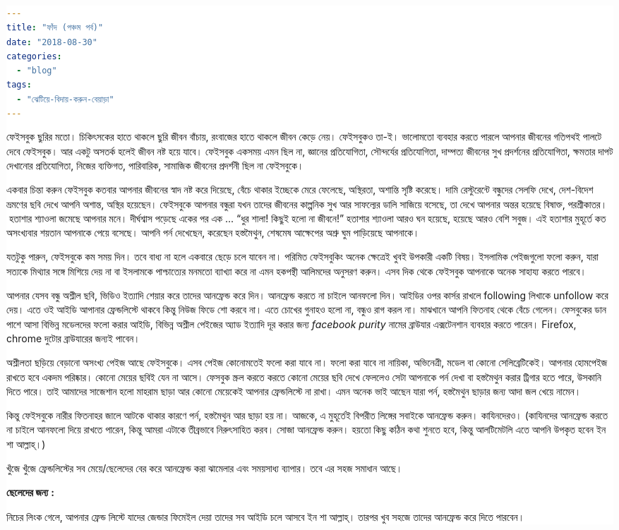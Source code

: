 ```yaml
---
title: "ফাঁদ (পঞ্চম পর্ব)"
date: "2018-08-30"
categories: 
  - "blog"
tags: 
  - "ঝেটিয়ে-বিদায়-করুন-বেয়াড়া"
---
```


ফেইসবুক ছুরির মতো। চিকিৎসকের হাতে থাকলে ছুরি জীবন বাঁচায়, রংবাজের হাতে থাকলে জীবন কেড়ে নেয়। ফেইসবুকও তা-ই। ভালোমতো ব্যবহার করতে পারলে আপনার জীবনের গতিপথই পালটে দেবে ফেইসবুক। আর একটু অসতর্ক হলেই জীবন নষ্ট হয়ে যাবে। ফেইসবুক একসময় এমন ছিল না, জ্ঞানের প্রতিযোগিতা, সৌন্দর্যের প্রতিযোগিতা, দাম্পত্য জীবনের সুখ প্রদর্শনের প্রতিযোগিতা, ক্ষমতার দাপট দেখানোর প্রতিযোগিতা, নিজের ব্যক্তিগত, পারিবারিক, সামাজিক জীবনের প্রদর্শনী ছিল না ফেইসবুকে।

একবার চিন্তা করুন ফেইসবুক কতবার আপনার জীবনের স্বাদ নষ্ট করে দিয়েছে, বেঁচে থাকার ইচ্ছেকে মেরে ফেলেছে, অস্থিরতা, অশান্তি সৃষ্টি করেছে। দামি রেস্টুরেন্টে বন্ধুদের সেলফি দেখে, দেশ-বিদেশ ভ্রমণের ছবি দেখে আপনি অশান্ত, অস্থির হয়েছেন। ফেইসবুকে আপনার বন্ধুরা যখন তাদের জীবনের কাল্পনিক সুখ আর সাফল্যের ডালি সাজিয়ে বসেছে, তা দেখে আপনার অন্তর হয়েছে বিষাক্ত, পরশ্রীকাতর। হতাশার শ্যাওলা জমেছে আপনার মনে। দীর্ঘশ্বাস পড়েছে একের পর এক ... “ধুর শালা! কিছুই হলো না জীবনে!” হতাশার শ্যাওলা আরও ঘন হয়েছে, হয়েছে আরও বেশি সবুজ। এই হতাশার মুহূর্তে কত অসংখ্যবার শয়তান আপনাকে পেয়ে বসেছে। আপনি পর্ন দেখেছেন, করেছেন হস্তমৈথুন, শেষমেষ আক্ষেপের অশ্রু ঘুম পাড়িয়েছে আপনাকে।

যতটুকু পারুন, ফেইসবুকে কম সময় দিন। তবে বাধ্য না হলে একবারে ছেড়ে চলে যাবেন না। পরিমিত ফেইসবুকিং অনেক ক্ষেত্রেই খুবই উপকারী একটি বিষয়। ইসলামিক পেইজগুলো ফলো করুন, যারা সত্যকে মিথ্যার সঙ্গে মিশিয়ে দেয় না বা ইসলামকে পাশ্চাত্যের মনমতো ব্যাখ্যা করে না এমন হকপন্থী আলিমদের অনুসরণ করুন। এসব দিক থেকে ফেইসবুক আপনাকে অনেক সাহায্য করতে পারবে।

আপনার যেসব বন্ধু অশ্লীল ছবি, ভিডিও ইত্যাদি শেয়ার করে তাদের আনফ্রেন্ড করে দিন। আনফ্রেন্ড করতে না চাইলে আনফলো দিন। আইডির ওপর কার্সর রাখলে following লিখাকে unfollow করে দেয়। এতে ওই আইডি আপানার ফ্রেন্ডলিস্টে থাকবে কিন্তু নিউজ ফিডে শো করবে না। এতে চোখের গুনাহও হলো না, বন্ধুও রাগ করল না। মাঝখানে আপনি ফিতনাহ থেকে বেঁচে গেলেন। ফেসবুকের ডান পাশে আসা বিভিন্ন মডেলদের ফলো করার আইডি, বিভিন্ন অশ্লীল পেইজের অ্যাড ইত্যাদি দূর করার জন্য _facebook purity_ নামের ব্রাউযার এক্সটেনশান ব্যবহার করতে পারেন। Firefox, chrome দুটোর ব্রাউযারের জন্যই পাবেন।

অশ্লীলতা ছড়িয়ে বেড়ানো অসংখ্য পেইজ আছে ফেইসবুকে। এসব পেইজ কোনোমতেই ফলো করা যাবে না। ফলো করা যাবে না নায়িকা, অভিনেত্রী, মডেল বা কোনো সেলিব্রেটিকেই। আপনার হোমপেইজ রাখতে হবে একদম পরিষ্কার। কোনো মেয়ের ছবিই যেন না আসে। ফেসবুক স্ক্রল করতে করতে কোনো মেয়ের ছবি দেখে ফেললেও সেটা আপনাকে পর্ন দেখা বা হস্তমৈথুন করার ট্রিগার হতে পারে, উসকানি দিতে পারে। তাই আমাদের সাজেশান হলো মাহরাম ছাড়া আর কোনো মেয়েকেই আপনার ফ্রেন্ডলিস্টে না রাখা। এমন অনেক ভাই আছেন যারা পর্ন, হস্তমৈথুন ছাড়ার জন্য আদা জল খেয়ে নামেন।

কিন্তু ফেইসবুকে নারীর ফিতনাহর জালে আটকে থাকার কারণে পর্ন, হস্তমৈথুন আর ছাড়া হয় না। আজকে, এ মুহূর্তেই বিপরীত লিঙ্গের সবাইকে আনফ্রেন্ড করুন। কাযিনদেরও। (কাযিনদের আনফ্রেন্ড করতে না চাইলে আনফলো দিয়ে রাখতে পারেন, কিন্তু আমরা এটাকে তীব্রভাবে নিরুৎসাহিত করব। সোজা আনফ্রেন্ড করুন। হয়তো কিছু কঠিন কথা শুনতে হবে, কিন্তু আলটিমেটলি এতে আপনি উপকৃত হবেন ইন শা আল্লাহ্‌।)

খুঁজে খুঁজে ফ্রেন্ডলিস্টের সব মেয়ে/ছেলেদের বের করে আনফ্রেন্ড করা ঝামেলার এবং সময়সাধ্য ব্যাপার। তবে এর সহজ সমাধান আছে।

**ছেলেদের জন্য** **:**

নিচের লিংক গেলে, আপনার ফ্রেন্ড লিস্টে যাদের জেন্ডার ফিমেইল দেয়া তাদের সব আইডি চলে আসবে ইন শা আল্লাহ্‌। তারপর খুব সহজে তাদের আনফ্রেন্ড করে দিতে পারবেন।
